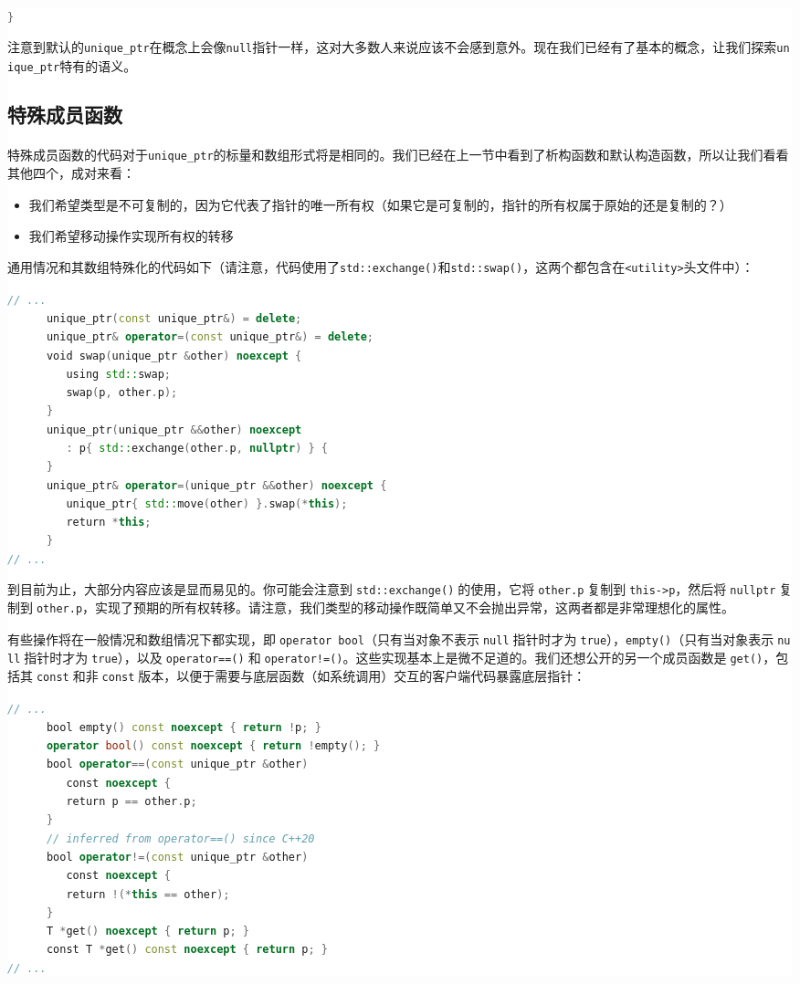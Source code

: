 ```cpp
}
```

注意到默认的`unique_ptr`在概念上会像`null`指针一样，这对大多数人来说应该不会感到意外。现在我们已经有了基本的概念，让我们探索`unique_ptr`特有的语义。

## 特殊成员函数

特殊成员函数的代码对于`unique_ptr`的标量和数组形式将是相同的。我们已经在上一节中看到了析构函数和默认构造函数，所以让我们看看其他四个，成对来看：

+   我们希望类型是不可复制的，因为它代表了指针的唯一所有权（如果它是可复制的，指针的所有权属于原始的还是复制的？）

+   我们希望移动操作实现所有权的转移

通用情况和其数组特殊化的代码如下（请注意，代码使用了`std::exchange()`和`std::swap()`，这两个都包含在`<utility>`头文件中）：

```cpp
// ...
      unique_ptr(const unique_ptr&) = delete;
      unique_ptr& operator=(const unique_ptr&) = delete;
      void swap(unique_ptr &other) noexcept {
         using std::swap;
         swap(p, other.p);
      }
      unique_ptr(unique_ptr &&other) noexcept
         : p{ std::exchange(other.p, nullptr) } {
      }
      unique_ptr& operator=(unique_ptr &&other) noexcept {
         unique_ptr{ std::move(other) }.swap(*this);
         return *this;
      }
// ...
```

到目前为止，大部分内容应该是显而易见的。你可能会注意到 `std::exchange()` 的使用，它将 `other.p` 复制到 `this->p`，然后将 `nullptr` 复制到 `other.p`，实现了预期的所有权转移。请注意，我们类型的移动操作既简单又不会抛出异常，这两者都是非常理想化的属性。

有些操作将在一般情况和数组情况下都实现，即 `operator bool`（只有当对象不表示 `null` 指针时才为 `true`），`empty()`（只有当对象表示 `null` 指针时才为 `true`），以及 `operator==()` 和 `operator!=()`。这些实现基本上是微不足道的。我们还想公开的另一个成员函数是 `get()`，包括其 `const` 和非 `const` 版本，以便于需要与底层函数（如系统调用）交互的客户端代码暴露底层指针：

```cpp
// ...
      bool empty() const noexcept { return !p; }
      operator bool() const noexcept { return !empty(); }
      bool operator==(const unique_ptr &other)
         const noexcept {
         return p == other.p;
      }
      // inferred from operator==() since C++20
      bool operator!=(const unique_ptr &other)
         const noexcept {
         return !(*this == other);
      }
      T *get() noexcept { return p; }
      const T *get() const noexcept { return p; }
// ...
```
